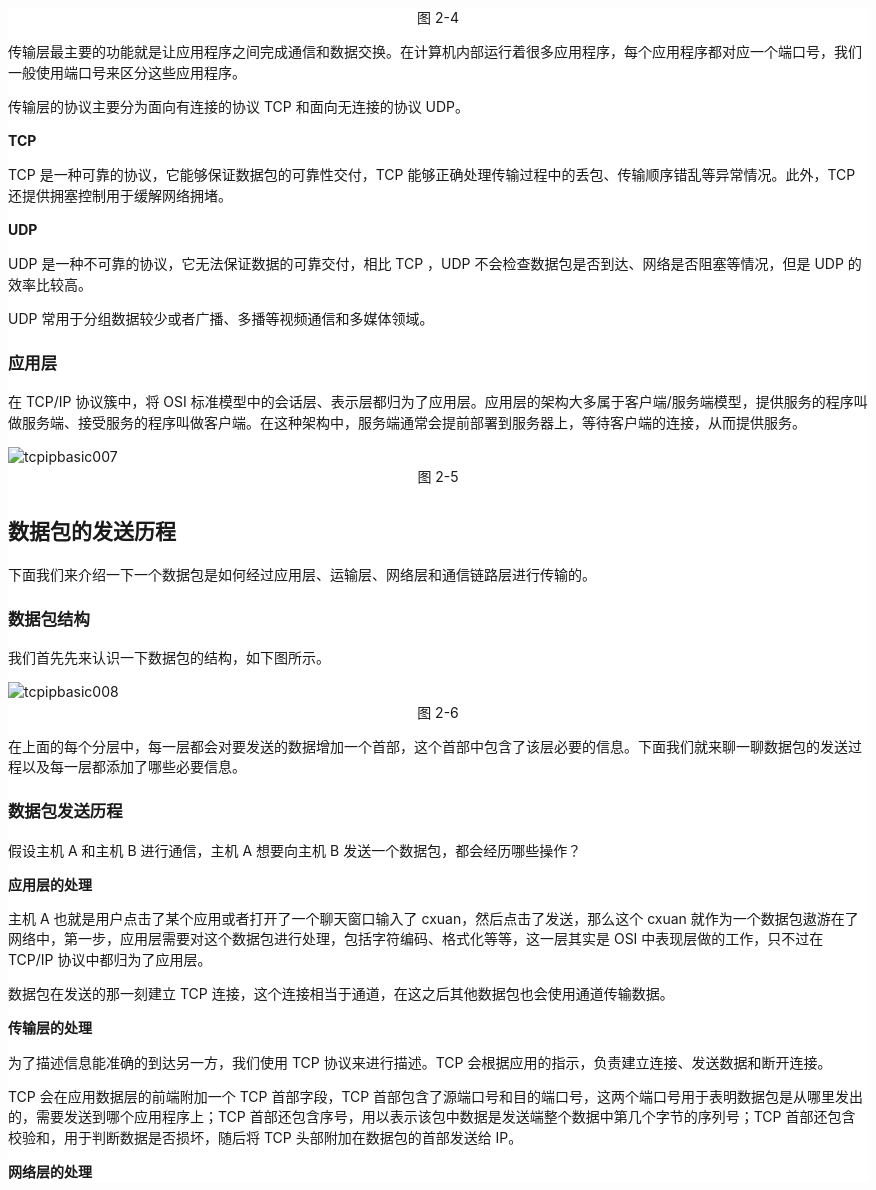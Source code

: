 <div align = "center">图 2-4</div>

传输层最主要的功能就是让应用程序之间完成通信和数据交换。在计算机内部运行着很多应用程序，每个应用程序都对应一个端口号，我们一般使用端口号来区分这些应用程序。

传输层的协议主要分为面向有连接的协议 TCP 和面向无连接的协议 UDP。

**TCP**

TCP 是一种可靠的协议，它能够保证数据包的可靠性交付，TCP 能够正确处理传输过程中的丢包、传输顺序错乱等异常情况。此外，TCP 还提供拥塞控制用于缓解网络拥堵。

**UDP**

UDP 是一种不可靠的协议，它无法保证数据的可靠交付，相比 TCP ，UDP 不会检查数据包是否到达、网络是否阻塞等情况，但是 UDP 的效率比较高。

UDP 常用于分组数据较少或者广播、多播等视频通信和多媒体领域。

### 应用层

在 TCP/IP 协议簇中，将 OSI 标准模型中的会话层、表示层都归为了应用层。应用层的架构大多属于客户端/服务端模型，提供服务的程序叫做服务端、接受服务的程序叫做客户端。在这种架构中，服务端通常会提前部署到服务器上，等待客户端的连接，从而提供服务。

<img src="https://s1.ax1x.com/2020/11/03/BsFCwt.png" alt="tcpipbasic007" border="0">

<div align = "center">图 2-5</div>

## 数据包的发送历程

下面我们来介绍一下一个数据包是如何经过应用层、运输层、网络层和通信链路层进行传输的。

### 数据包结构

我们首先先来认识一下数据包的结构，如下图所示。

<img src="https://s1.ax1x.com/2020/11/03/BsFPTP.png" alt="tcpipbasic008" border="0">

<div align = "center">图 2-6</div>

在上面的每个分层中，每一层都会对要发送的数据增加一个首部，这个首部中包含了该层必要的信息。下面我们就来聊一聊数据包的发送过程以及每一层都添加了哪些必要信息。

### 数据包发送历程

假设主机 A 和主机 B 进行通信，主机 A 想要向主机 B 发送一个数据包，都会经历哪些操作？

**应用层的处理**

主机 A 也就是用户点击了某个应用或者打开了一个聊天窗口输入了 cxuan，然后点击了发送，那么这个 cxuan 就作为一个数据包遨游在了网络中，第一步，应用层需要对这个数据包进行处理，包括字符编码、格式化等等，这一层其实是 OSI 中表现层做的工作，只不过在 TCP/IP 协议中都归为了应用层。

数据包在发送的那一刻建立 TCP 连接，这个连接相当于通道，在这之后其他数据包也会使用通道传输数据。

**传输层的处理**

为了描述信息能准确的到达另一方，我们使用 TCP 协议来进行描述。TCP 会根据应用的指示，负责建立连接、发送数据和断开连接。

TCP 会在应用数据层的前端附加一个 TCP 首部字段，TCP 首部包含了源端口号和目的端口号，这两个端口号用于表明数据包是从哪里发出的，需要发送到哪个应用程序上；TCP 首部还包含序号，用以表示该包中数据是发送端整个数据中第几个字节的序列号；TCP 首部还包含校验和，用于判断数据是否损坏，随后将 TCP 头部附加在数据包的首部发送给 IP。

**网络层的处理**
